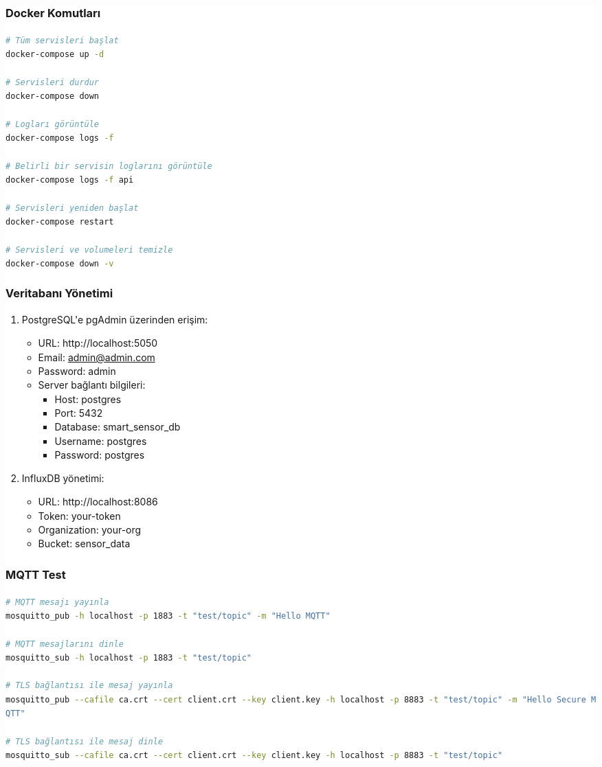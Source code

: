 ### Docker Komutları

```bash
# Tüm servisleri başlat
docker-compose up -d

# Servisleri durdur
docker-compose down

# Logları görüntüle
docker-compose logs -f

# Belirli bir servisin loglarını görüntüle
docker-compose logs -f api

# Servisleri yeniden başlat
docker-compose restart

# Servisleri ve volumeleri temizle
docker-compose down -v
```

### Veritabanı Yönetimi

1. PostgreSQL'e pgAdmin üzerinden erişim:
   - URL: http://localhost:5050
   - Email: admin@admin.com
   - Password: admin
   - Server bağlantı bilgileri:
     - Host: postgres
     - Port: 5432
     - Database: smart_sensor_db
     - Username: postgres
     - Password: postgres

2. InfluxDB yönetimi:
   - URL: http://localhost:8086
   - Token: your-token
   - Organization: your-org
   - Bucket: sensor_data

### MQTT Test

```bash
# MQTT mesajı yayınla
mosquitto_pub -h localhost -p 1883 -t "test/topic" -m "Hello MQTT"

# MQTT mesajlarını dinle
mosquitto_sub -h localhost -p 1883 -t "test/topic"

# TLS bağlantısı ile mesaj yayınla
mosquitto_pub --cafile ca.crt --cert client.crt --key client.key -h localhost -p 8883 -t "test/topic" -m "Hello Secure MQTT"

# TLS bağlantısı ile mesaj dinle
mosquitto_sub --cafile ca.crt --cert client.crt --key client.key -h localhost -p 8883 -t "test/topic"

```
